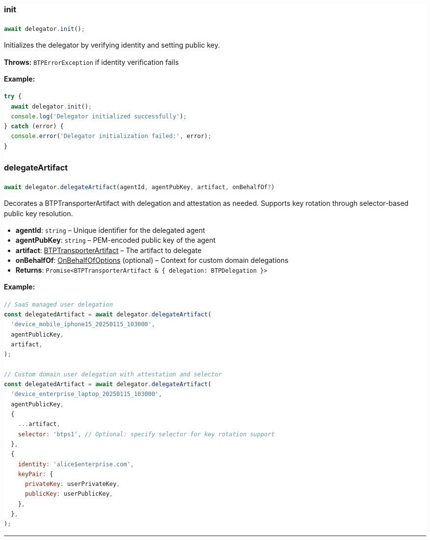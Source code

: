 ### init

```ts
await delegator.init();
```

Initializes the delegator by verifying identity and setting public key.

**Throws:** `BTPErrorException` if identity verification fails

**Example:**

```js
try {
  await delegator.init();
  console.log('Delegator initialized successfully');
} catch (error) {
  console.error('Delegator initialization failed:', error);
}
```

### delegateArtifact

```ts
await delegator.delegateArtifact(agentId, agentPubKey, artifact, onBehalfOf?)
```

Decorates a BTPTransporterArtifact with delegation and attestation as needed. Supports key rotation through selector-based public key resolution.

- **agentId**: `string` – Unique identifier for the delegated agent
- **agentPubKey**: `string` – PEM-encoded public key of the agent
- **artifact**: [BTPTransporterArtifact](./typesAndInterfaces.md#btptransporterartifact) – The artifact to delegate
- **onBehalfOf**: [OnBehalfOfOptions](./typesAndInterfaces.md#onbehalfofoptions) (optional) – Context for custom domain delegations
- **Returns**: `Promise<BTPTransporterArtifact & { delegation: BTPDelegation }>`

**Example:**

```js
// SaaS managed user delegation
const delegatedArtifact = await delegator.delegateArtifact(
  'device_mobile_iphone15_20250115_103000',
  agentPublicKey,
  artifact,
);

// Custom domain user delegation with attestation and selector
const delegatedArtifact = await delegator.delegateArtifact(
  'device_enterprise_laptop_20250115_103000',
  agentPublicKey,
  {
    ...artifact,
    selector: 'btps1', // Optional: specify selector for key rotation support
  },
  {
    identity: 'alice$enterprise.com',
    keyPair: {
      privateKey: userPrivateKey,
      publicKey: userPublicKey,
    },
  },
);
```

---